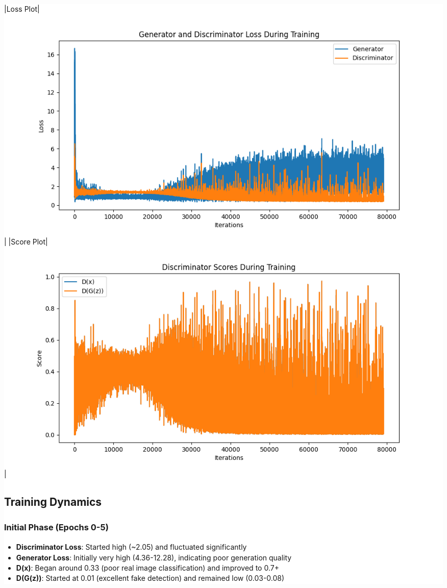 |Loss Plot|![loss_plot.png](https://github.com/aryashah2k/RTML/blob/main/A5/results/face_gan/loss_plot.png)|
|Score Plot|![score_plot.png](https://github.com/aryashah2k/RTML/blob/main/A5/results/face_gan/score_plot.png)|

## Training Dynamics

### Initial Phase (Epochs 0-5)
- **Discriminator Loss**: Started high (~2.05) and fluctuated significantly
- **Generator Loss**: Initially very high (4.36-12.28), indicating poor generation quality
- **D(x)**: Began around 0.33 (poor real image classification) and improved to 0.7+
- **D(G(z))**: Started at 0.01 (excellent fake detection) and remained low (0.03-0.08)

